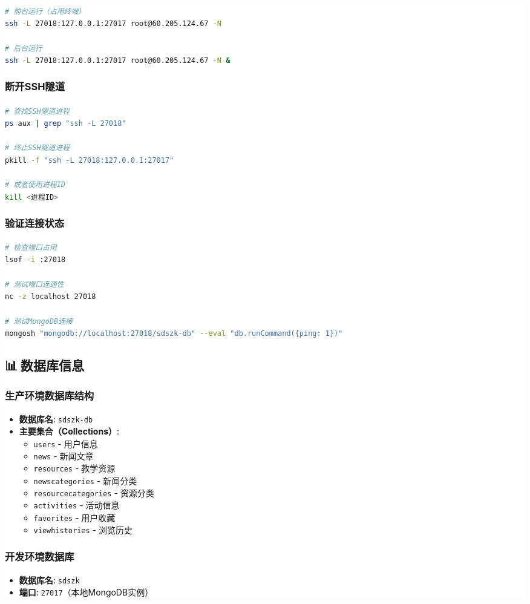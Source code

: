 ```bash
# 前台运行（占用终端）
ssh -L 27018:127.0.0.1:27017 root@60.205.124.67 -N

# 后台运行
ssh -L 27018:127.0.0.1:27017 root@60.205.124.67 -N &
```

### 断开SSH隧道

```bash
# 查找SSH隧道进程
ps aux | grep "ssh -L 27018"

# 终止SSH隧道进程
pkill -f "ssh -L 27018:127.0.0.1:27017"

# 或者使用进程ID
kill <进程ID>
```

### 验证连接状态

```bash
# 检查端口占用
lsof -i :27018

# 测试端口连通性
nc -z localhost 27018

# 测试MongoDB连接
mongosh "mongodb://localhost:27018/sdszk-db" --eval "db.runCommand({ping: 1})"
```

## 📊 数据库信息

### 生产环境数据库结构

- **数据库名**: `sdszk-db`
- **主要集合（Collections）**:
  - `users` - 用户信息
  - `news` - 新闻文章
  - `resources` - 教学资源
  - `newscategories` - 新闻分类
  - `resourcecategories` - 资源分类
  - `activities` - 活动信息
  - `favorites` - 用户收藏
  - `viewhistories` - 浏览历史

### 开发环境数据库

- **数据库名**: `sdszk`
- **端口**: `27017`（本地MongoDB实例）
